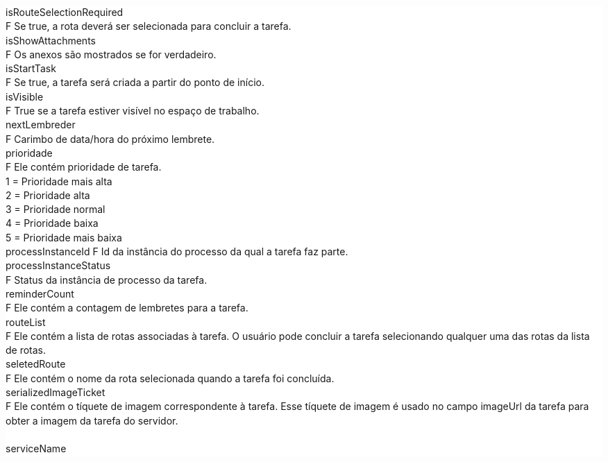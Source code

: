    <td>isRouteSelectionRequired<br /> </td> 
   <td>F</td> 
   <td>Se true, a rota deverá ser selecionada para concluir a tarefa.<br /> </td> 
  </tr>
  <tr>
   <td>isShowAttachments<br /> </td> 
   <td>F</td> 
   <td>Os anexos são mostrados se for verdadeiro.<br /> </td> 
  </tr>
  <tr>
   <td>isStartTask<br /> </td> 
   <td>F</td> 
   <td>Se true, a tarefa será criada a partir do ponto de início.<br /> </td> 
  </tr>
  <tr>
   <td>isVisible<br /> </td> 
   <td>F</td> 
   <td>True se a tarefa estiver visível no espaço de trabalho.<br /> </td> 
  </tr>
  <tr>
   <td>nextLembreder<br /> </td> 
   <td>F</td> 
   <td>Carimbo de data/hora do próximo lembrete.<br /> </td> 
  </tr>
  <tr>
   <td>prioridade<br /> </td> 
   <td>F</td> 
   <td>Ele contém prioridade de tarefa.<br /> 1 = Prioridade mais alta<br /> 2 = Prioridade alta<br /> 3 = Prioridade normal<br /> 4 = Prioridade baixa<br /> 5 = Prioridade mais baixa<br /> </td> 
  </tr>
  <tr>
   <td>processInstanceId</td> 
   <td>F</td> 
   <td>Id da instância do processo da qual a tarefa faz parte.<br /> </td> 
  </tr>
  <tr>
   <td>processInstanceStatus<br /> </td> 
   <td>F</td> 
   <td>Status da instância de processo da tarefa.<br /> </td> 
  </tr>
  <tr>
   <td>reminderCount<br /> </td> 
   <td>F</td> 
   <td>Ele contém a contagem de lembretes para a tarefa.<br /> </td> 
  </tr>
  <tr>
   <td>routeList<br /> </td> 
   <td>F</td> 
   <td>Ele contém a lista de rotas associadas à tarefa. O usuário pode concluir a tarefa selecionando qualquer uma das rotas da lista de rotas.<br /> </td> 
  </tr>
  <tr>
   <td>seletedRoute<br /> </td> 
   <td>F</td> 
   <td>Ele contém o nome da rota selecionada quando a tarefa foi concluída.<br /> </td> 
  </tr>
  <tr>
   <td>serializedImageTicket<br /> </td> 
   <td>F</td> 
   <td>Ele contém o tíquete de imagem correspondente à tarefa. Esse tíquete de imagem é usado no campo imageUrl da tarefa para obter a imagem da tarefa do servidor.<br /> <br /> </td> 
  </tr>
  <tr>
   <td>serviceName<br /> </td> 